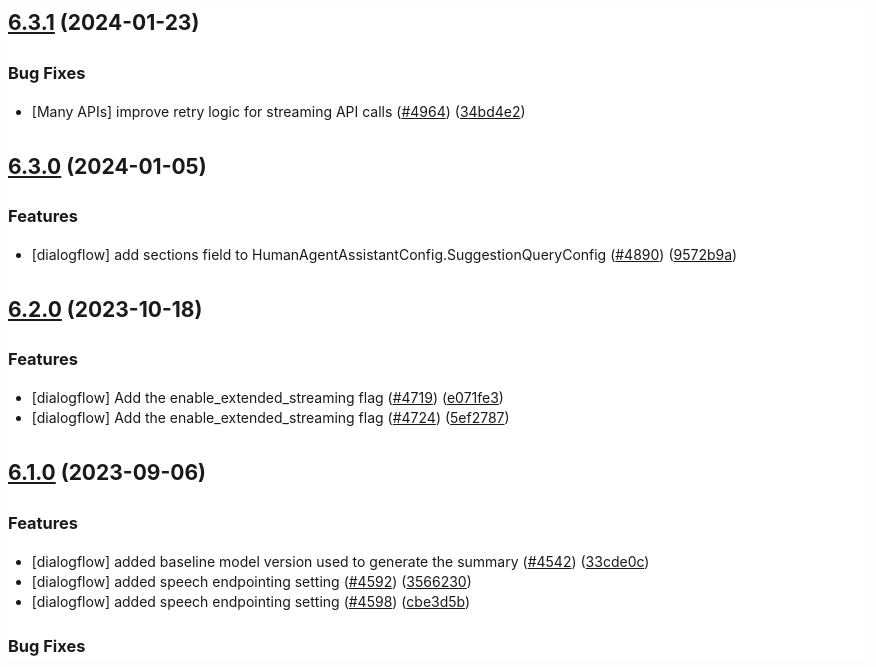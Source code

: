 ## [6.3.1](https://github.com/googleapis/google-cloud-node/compare/dialogflow-v6.3.0...dialogflow-v6.3.1) (2024-01-23)


### Bug Fixes

* [Many APIs] improve retry logic for streaming API calls ([#4964](https://github.com/googleapis/google-cloud-node/issues/4964)) ([34bd4e2](https://github.com/googleapis/google-cloud-node/commit/34bd4e2e40e51ffcd122e7d04307f9a5cce694a6))

## [6.3.0](https://github.com/googleapis/google-cloud-node/compare/dialogflow-v6.2.0...dialogflow-v6.3.0) (2024-01-05)


### Features

* [dialogflow] add sections field to HumanAgentAssistantConfig.SuggestionQueryConfig ([#4890](https://github.com/googleapis/google-cloud-node/issues/4890)) ([9572b9a](https://github.com/googleapis/google-cloud-node/commit/9572b9abe6033afe521246948fc786c767987442))

## [6.2.0](https://github.com/googleapis/google-cloud-node/compare/dialogflow-v6.1.0...dialogflow-v6.2.0) (2023-10-18)


### Features

* [dialogflow] Add the enable_extended_streaming flag ([#4719](https://github.com/googleapis/google-cloud-node/issues/4719)) ([e071fe3](https://github.com/googleapis/google-cloud-node/commit/e071fe3158fe5ded093091a19d41c6a42041bb7b))
* [dialogflow] Add the enable_extended_streaming flag ([#4724](https://github.com/googleapis/google-cloud-node/issues/4724)) ([5ef2787](https://github.com/googleapis/google-cloud-node/commit/5ef2787c291122993b94687d4c486f29b6fffff9))

## [6.1.0](https://github.com/googleapis/google-cloud-node/compare/dialogflow-v6.0.0...dialogflow-v6.1.0) (2023-09-06)


### Features

* [dialogflow] added baseline model version used to generate the summary ([#4542](https://github.com/googleapis/google-cloud-node/issues/4542)) ([33cde0c](https://github.com/googleapis/google-cloud-node/commit/33cde0cebf4f305464f38ca55e8b233445fb58d4))
* [dialogflow] added speech endpointing setting ([#4592](https://github.com/googleapis/google-cloud-node/issues/4592)) ([3566230](https://github.com/googleapis/google-cloud-node/commit/356623044c6a5afd573ace5e83ef9cbda7006f14))
* [dialogflow] added speech endpointing setting ([#4598](https://github.com/googleapis/google-cloud-node/issues/4598)) ([cbe3d5b](https://github.com/googleapis/google-cloud-node/commit/cbe3d5b047185e5f186a78ff369c973fa39cb639))


### Bug Fixes


[1]: https://www.npmjs.com/package/dialogflow?activeTab=versions